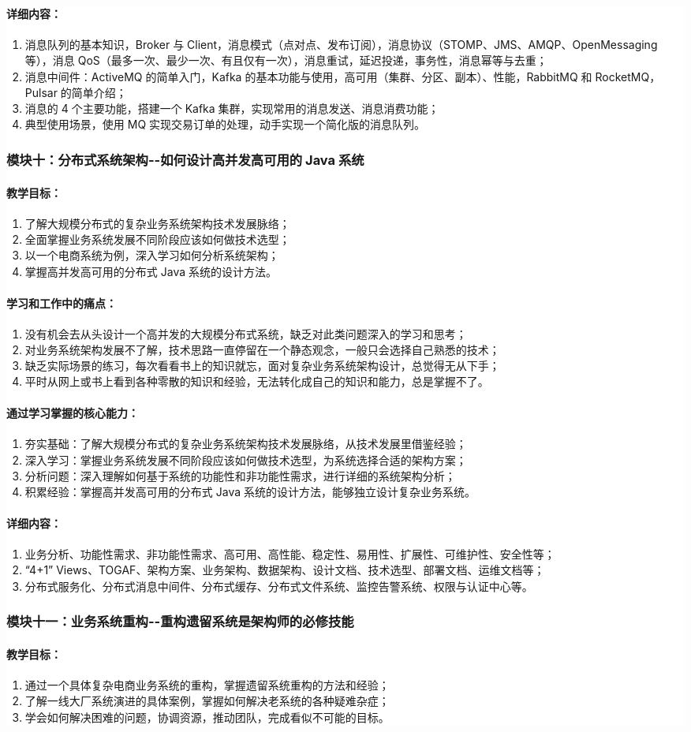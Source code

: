 

#### 详细内容：

1. 消息队列的基本知识，Broker 与 Client，消息模式（点对点、发布订阅），消息协议（STOMP、JMS、AMQP、OpenMessaging 等），消息 QoS（最多一次、最少一次、有且仅有一次），消息重试，延迟投递，事务性，消息幂等与去重；
1. 消息中间件：ActiveMQ 的简单入门，Kafka 的基本功能与使用，高可用（集群、分区、副本）、性能，RabbitMQ 和 RocketMQ，Pulsar 的简单介绍；
1. 消息的 4 个主要功能，搭建一个 Kafka 集群，实现常用的消息发送、消息消费功能；
1. 典型使用场景，使用 MQ 实现交易订单的处理，动手实现一个简化版的消息队列。





### 模块十：分布式系统架构--如何设计高并发高可用的 Java 系统

#### 教学目标：

1. 了解大规模分布式的复杂业务系统架构技术发展脉络；
1. 全面掌握业务系统发展不同阶段应该如何做技术选型；
1. 以一个电商系统为例，深入学习如何分析系统架构；
1. 掌握高并发高可用的分布式 Java 系统的设计方法。



#### 学习和工作中的痛点：

1. 没有机会去从头设计一个高并发的大规模分布式系统，缺乏对此类问题深入的学习和思考；
1. 对业务系统架构发展不了解，技术思路一直停留在一个静态观念，一般只会选择自己熟悉的技术；
1. 缺乏实际场景的练习，每次看看书上的知识就忘，面对复杂业务系统架构设计，总觉得无从下手；
1. 平时从网上或书上看到各种零散的知识和经验，无法转化成自己的知识和能力，总是掌握不了。



#### 通过学习掌握的核心能力：

1. 夯实基础：了解大规模分布式的复杂业务系统架构技术发展脉络，从技术发展里借鉴经验；
1. 深入学习：掌握业务系统发展不同阶段应该如何做技术选型，为系统选择合适的架构方案；
1. 分析问题：深入理解如何基于系统的功能性和非功能性需求，进行详细的系统架构分析；
1. 积累经验：掌握高并发高可用的分布式 Java 系统的设计方法，能够独立设计复杂业务系统。



#### 详细内容：

1. 业务分析、功能性需求、非功能性需求、高可用、高性能、稳定性、易用性、扩展性、可维护性、安全性等；
1. “4+1” Views、TOGAF、架构方案、业务架构、数据架构、设计文档、技术选型、部署文档、运维文档等；
1. 分布式服务化、分布式消息中间件、分布式缓存、分布式文件系统、监控告警系统、权限与认证中心等。



### 模块十一：业务系统重构--重构遗留系统是架构师的必修技能

#### 教学目标：

1. 通过一个具体复杂电商业务系统的重构，掌握遗留系统重构的方法和经验；
1. 了解一线大厂系统演进的具体案例，掌握如何解决老系统的各种疑难杂症；
1. 学会如何解决困难的问题，协调资源，推动团队，完成看似不可能的目标。

